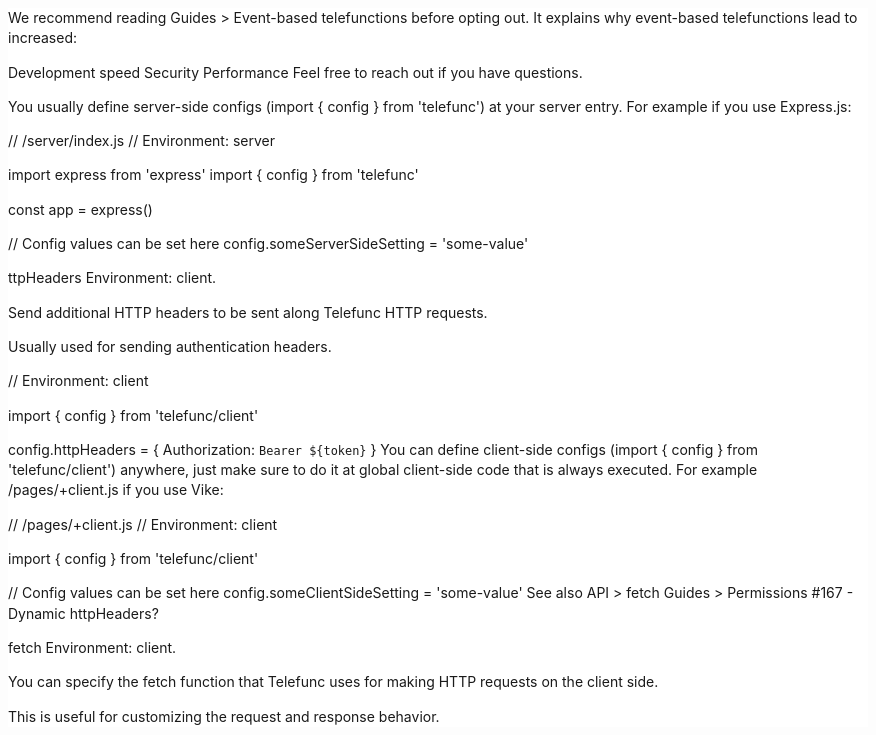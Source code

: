 We recommend reading Guides > Event-based telefunctions before opting out. It explains why event-based telefunctions lead to increased:

Development speed
Security
Performance
Feel free to reach out if you have questions.

You usually define server-side configs (import { config } from 'telefunc') at your server entry. For example if you use Express.js:

// /server/index.js
// Environment: server
 
import express from 'express'
import { config } from 'telefunc'
 
const app = express()
 
// Config values can be set here
config.someServerSideSetting = 'some-value'


ttpHeaders
Environment: client.

Send additional HTTP headers to be sent along Telefunc HTTP requests.

Usually used for sending authentication headers.

// Environment: client
 
import { config } from 'telefunc/client'
 
config.httpHeaders = {
  Authorization: `Bearer ${token}`
}
You can define client-side configs (import { config } from 'telefunc/client') anywhere, just make sure to do it at global client-side code that is always executed. For example /pages/+client.js if you use Vike:

// /pages/+client.js
// Environment: client
 
import { config } from 'telefunc/client'
 
// Config values can be set here
config.someClientSideSetting = 'some-value'
See also
API > fetch
Guides > Permissions
#167 - Dynamic httpHeaders?

fetch
Environment: client.

You can specify the fetch function that Telefunc uses for making HTTP requests on the client side.

This is useful for customizing the request and response behavior.
